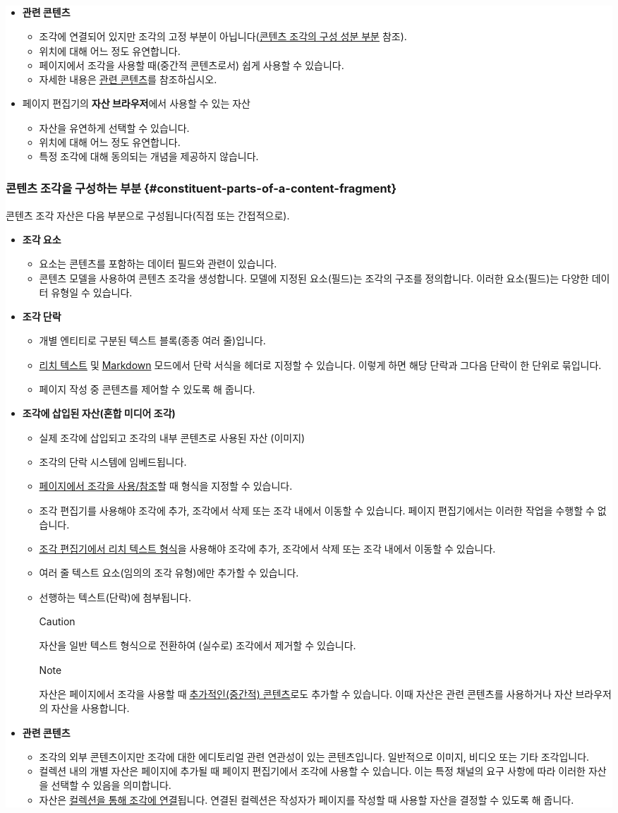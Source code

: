 * **관련 콘텐츠**

   * 조각에 연결되어 있지만 조각의 고정 부분이 아닙니다([콘텐츠 조각의 구성 성분 부분](#constituent-parts-of-a-content-fragment) 참조).
   * 위치에 대해 어느 정도 유연합니다.
   * 페이지에서 조각을 사용할 때(중간적 콘텐츠로서) 쉽게 사용할 수 있습니다.
   * 자세한 내용은 [관련 콘텐츠](/help/assets/content-fragments/content-fragments-assoc-content.md)를 참조하십시오.

* 페이지 편집기의 **자산 브라우저**&#x200B;에서 사용할 수 있는 자산

   * 자산을 유연하게 선택할 수 있습니다.
   * 위치에 대해 어느 정도 유연합니다.
   * 특정 조각에 대해 동의되는 개념을 제공하지 않습니다.



### 콘텐츠 조각을 구성하는 부분 {#constituent-parts-of-a-content-fragment}

콘텐츠 조각 자산은 다음 부분으로 구성됩니다(직접 또는 간접적으로).

* **조각 요소**

   * 요소는 콘텐츠를 포함하는 데이터 필드와 관련이 있습니다.
   * 콘텐츠 모델을 사용하여 콘텐츠 조각을 생성합니다. 모델에 지정된 요소(필드)는 조각의 구조를 정의합니다. 이러한 요소(필드)는 다양한 데이터 유형일 수 있습니다.

* **조각 단락**

   * 개별 엔티티로 구분된 텍스트 블록(종종 여러 줄)입니다.

   * [리치 텍스트](/help/assets/content-fragments/content-fragments-variations.md#rich-text) 및 [Markdown](/help/assets/content-fragments/content-fragments-variations.md#markdown) 모드에서 단락 서식을 헤더로 지정할 수 있습니다. 이렇게 하면 해당 단락과 그다음 단락이 한 단위로 묶입니다.

   * 페이지 작성 중 콘텐츠를 제어할 수 있도록 해 줍니다.

* **조각에 삽입된 자산(혼합 미디어 조각)**

   * 실제 조각에 삽입되고 조각의 내부 콘텐츠로 사용된 자산 (이미지)
   * 조각의 단락 시스템에 임베드됩니다.
   * [페이지에서 조각을 사용/참조](/help/sites-authoring/content-fragments.md)할 때 형식을 지정할 수 있습니다.
   * 조각 편집기를 사용해야 조각에 추가, 조각에서 삭제 또는 조각 내에서 이동할 수 있습니다. 페이지 편집기에서는 이러한 작업을 수행할 수 없습니다.
   * [조각 편집기에서 리치 텍스트 형식](/help/assets/content-fragments/content-fragments-variations.md#inserting-assets-into-your-fragment)을 사용해야 조각에 추가, 조각에서 삭제 또는 조각 내에서 이동할 수 있습니다.
   * 여러 줄 텍스트 요소(임의의 조각 유형)에만 추가할 수 있습니다.
   * 선행하는 텍스트(단락)에 첨부됩니다.

     >[!CAUTION]
     >
     >자산을 일반 텍스트 형식으로 전환하여 (실수로) 조각에서 제거할 수 있습니다.

     >[!NOTE]
     >
     >자산은 페이지에서 조각을 사용할 때 [추가적인(중간적) 콘텐츠](/help/sites-authoring/content-fragments.md#using-associated-content)로도 추가할 수 있습니다. 이때 자산은 관련 콘텐츠를 사용하거나 자산 브라우저의 자산을 사용합니다.

* **관련 콘텐츠**

   * 조각의 외부 콘텐츠이지만 조각에 대한 에디토리얼 관련 연관성이 있는 콘텐츠입니다. 일반적으로 이미지, 비디오 또는 기타 조각입니다.
   * 컬렉션 내의 개별 자산은 페이지에 추가될 때 페이지 편집기에서 조각에 사용할 수 있습니다. 이는 특정 채널의 요구 사항에 따라 이러한 자산을 선택할 수 있음을 의미합니다.
   * 자산은 [컬렉션을 통해 조각에 연결](/help/assets/content-fragments/content-fragments-assoc-content.md)됩니다. 연결된 컬렉션은 작성자가 페이지를 작성할 때 사용할 자산을 결정할 수 있도록 해 줍니다.
